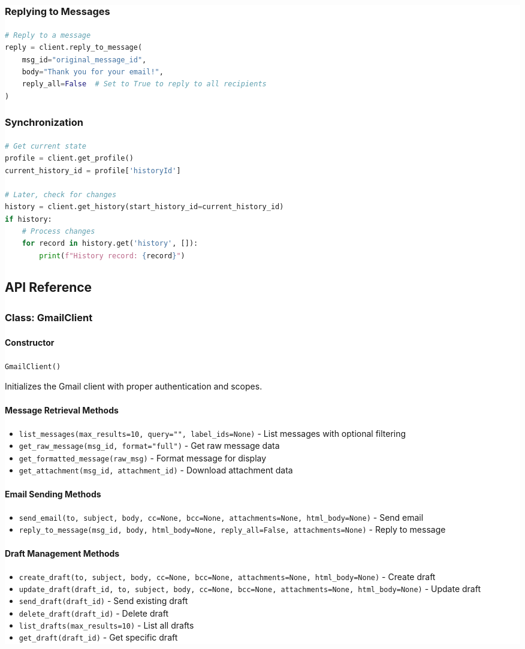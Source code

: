 ### Replying to Messages

```python
# Reply to a message
reply = client.reply_to_message(
    msg_id="original_message_id",
    body="Thank you for your email!",
    reply_all=False  # Set to True to reply to all recipients
)
```

### Synchronization

```python
# Get current state
profile = client.get_profile()
current_history_id = profile['historyId']

# Later, check for changes
history = client.get_history(start_history_id=current_history_id)
if history:
    # Process changes
    for record in history.get('history', []):
        print(f"History record: {record}")
```

## API Reference

### Class: GmailClient

#### Constructor
```python
GmailClient()
```
Initializes the Gmail client with proper authentication and scopes.

#### Message Retrieval Methods

- `list_messages(max_results=10, query="", label_ids=None)` - List messages with optional filtering
- `get_raw_message(msg_id, format="full")` - Get raw message data
- `get_formatted_message(raw_msg)` - Format message for display
- `get_attachment(msg_id, attachment_id)` - Download attachment data

#### Email Sending Methods

- `send_email(to, subject, body, cc=None, bcc=None, attachments=None, html_body=None)` - Send email
- `reply_to_message(msg_id, body, html_body=None, reply_all=False, attachments=None)` - Reply to message

#### Draft Management Methods

- `create_draft(to, subject, body, cc=None, bcc=None, attachments=None, html_body=None)` - Create draft
- `update_draft(draft_id, to, subject, body, cc=None, bcc=None, attachments=None, html_body=None)` - Update draft
- `send_draft(draft_id)` - Send existing draft
- `delete_draft(draft_id)` - Delete draft
- `list_drafts(max_results=10)` - List all drafts
- `get_draft(draft_id)` - Get specific draft
